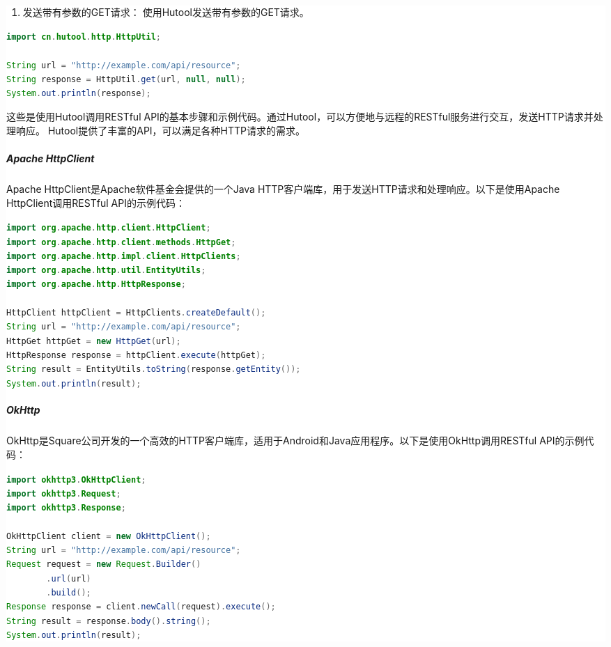 1. 发送带有参数的GET请求： 使用Hutool发送带有参数的GET请求。

```java
import cn.hutool.http.HttpUtil;

String url = "http://example.com/api/resource";
String response = HttpUtil.get(url, null, null);
System.out.println(response);
```

这些是使用Hutool调用RESTful API的基本步骤和示例代码。通过Hutool，可以方便地与远程的RESTful服务进行交互，发送HTTP请求并处理响应。 Hutool提供了丰富的API，可以满足各种HTTP请求的需求。



##### Apache HttpClient

Apache HttpClient是Apache软件基金会提供的一个Java HTTP客户端库，用于发送HTTP请求和处理响应。以下是使用Apache HttpClient调用RESTful API的示例代码：

```java
import org.apache.http.client.HttpClient;
import org.apache.http.client.methods.HttpGet;
import org.apache.http.impl.client.HttpClients;
import org.apache.http.util.EntityUtils;
import org.apache.http.HttpResponse;

HttpClient httpClient = HttpClients.createDefault();
String url = "http://example.com/api/resource";
HttpGet httpGet = new HttpGet(url);
HttpResponse response = httpClient.execute(httpGet);
String result = EntityUtils.toString(response.getEntity());
System.out.println(result);
```



##### OkHttp

OkHttp是Square公司开发的一个高效的HTTP客户端库，适用于Android和Java应用程序。以下是使用OkHttp调用RESTful API的示例代码：

```java
import okhttp3.OkHttpClient;
import okhttp3.Request;
import okhttp3.Response;

OkHttpClient client = new OkHttpClient();
String url = "http://example.com/api/resource";
Request request = new Request.Builder()
        .url(url)
        .build();
Response response = client.newCall(request).execute();
String result = response.body().string();
System.out.println(result);
```



